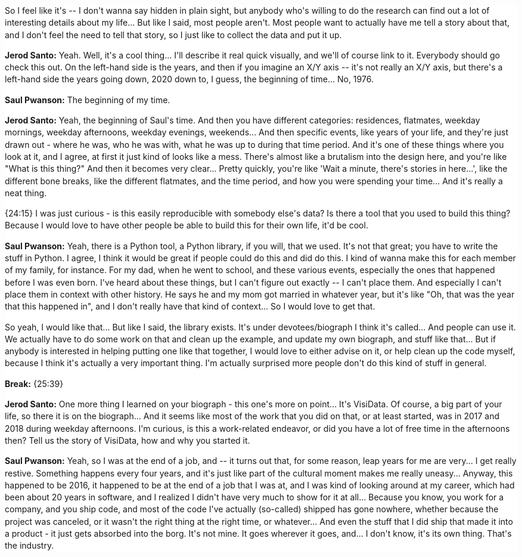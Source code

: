 So I feel like it's -- I don't wanna say hidden in plain sight, but anybody who's willing to do the research can find out a lot of interesting details about my life... But like I said, most people aren't. Most people want to actually have me tell a story about that, and I don't feel the need to tell that story, so I just like to collect the data and put it up.

**Jerod Santo:** Yeah. Well, it's a cool thing... I'll describe it real quick visually, and we'll of course link to it. Everybody should go check this out. On the left-hand side is the years, and then if you imagine an X/Y axis -- it's not really an X/Y axis, but there's a left-hand side the years going down, 2020 down to, I guess, the beginning of time... No, 1976.

**Saul Pwanson:** The beginning of my time.

**Jerod Santo:** Yeah, the beginning of Saul's time. And then you have different categories: residences, flatmates, weekday mornings, weekday afternoons, weekday evenings, weekends... And then specific events, like years of your life, and they're just drawn out - where he was, who he was with, what he was up to during that time period. And it's one of these things where you look at it, and I agree, at first it just kind of looks like a mess. There's almost like a brutalism into the design here, and you're like "What is this thing?" And then it becomes very clear... Pretty quickly, you're like 'Wait a minute, there's stories in here...', like the different bone breaks, like the different flatmates, and the time period, and how you were spending your time... And it's really a neat thing.

\{24:15\} I was just curious - is this easily reproducible with somebody else's data? Is there a tool that you used to build this thing? Because I would love to have other people be able to build this for their own life, it'd be cool.

**Saul Pwanson:** Yeah, there is a Python tool, a Python library, if you will, that we used. It's not that great; you have to write the stuff in Python. I agree, I think it would be great if people could do this and did do this. I kind of wanna make this for each member of my family, for instance. For my dad, when he went to school, and these various events, especially the ones that happened before I was even born. I've heard about these things, but I can't figure out exactly -- I can't place them. And especially I can't place them in context with other history. He says he and my mom got married in whatever year, but it's like "Oh, that was the year that this happened in", and I don't really have that kind of context... So I would love to get that.

So yeah, I would like that... But like I said, the library exists. It's under devotees/biograph I think it's called... And people can use it. We actually have to do some work on that and clean up the example, and update my own biograph, and stuff like that... But if anybody is interested in helping putting one like that together, I would love to either advise on it, or help clean up the code myself, because I think it's actually a very important thing. I'm actually surprised more people don't do this kind of stuff in general.

**Break:** \{25:39\}

**Jerod Santo:** One more thing I learned on your biograph - this one's more on point... It's VisiData. Of course, a big part of your life, so there it is on the biograph... And it seems like most of the work that you did on that, or at least started, was in 2017 and 2018 during weekday afternoons. I'm curious, is this a work-related endeavor, or did you have a lot of free time in the afternoons then? Tell us the story of VisiData, how and why you started it.

**Saul Pwanson:** Yeah, so I was at the end of a job, and -- it turns out that, for some reason, leap years for me are very... I get really restive. Something happens every four years, and it's just like part of the cultural moment makes me really uneasy... Anyway, this happened to be 2016, it happened to be at the end of a job that I was at, and I was kind of looking around at my career, which had been about 20 years in software, and I realized I didn't have very much to show for it at all... Because you know, you work for a company, and you ship code, and most of the code I've actually (so-called) shipped has gone nowhere, whether because the project was canceled, or it wasn't the right thing at the right time, or whatever... And even the stuff that I did ship that made it into a product - it just gets absorbed into the borg. It's not mine. It goes wherever it goes, and... I don't know, it's its own thing. That's the industry.
